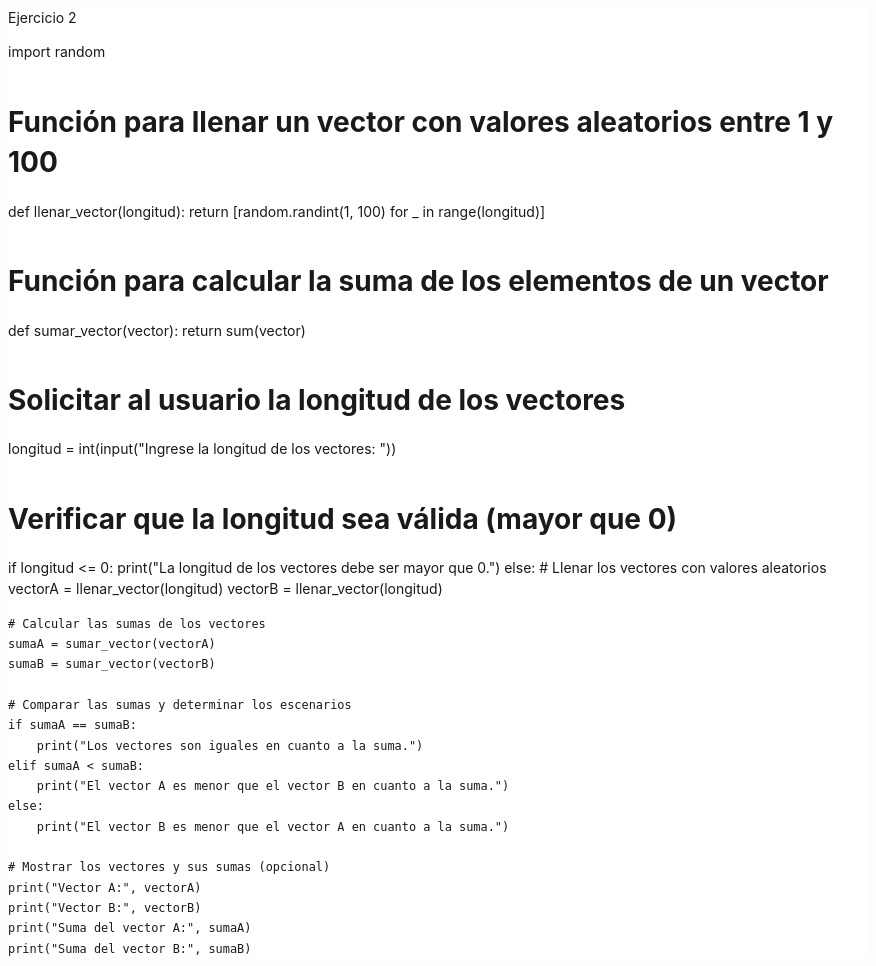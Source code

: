 Ejercicio 2 

import random

# Función para llenar un vector con valores aleatorios entre 1 y 100
def llenar_vector(longitud):
    return [random.randint(1, 100) for _ in range(longitud)]

# Función para calcular la suma de los elementos de un vector
def sumar_vector(vector):
    return sum(vector)

# Solicitar al usuario la longitud de los vectores
longitud = int(input("Ingrese la longitud de los vectores: "))

# Verificar que la longitud sea válida (mayor que 0)
if longitud <= 0:
    print("La longitud de los vectores debe ser mayor que 0.")
else:
    # Llenar los vectores con valores aleatorios
    vectorA = llenar_vector(longitud)
    vectorB = llenar_vector(longitud)

    # Calcular las sumas de los vectores
    sumaA = sumar_vector(vectorA)
    sumaB = sumar_vector(vectorB)

    # Comparar las sumas y determinar los escenarios
    if sumaA == sumaB:
        print("Los vectores son iguales en cuanto a la suma.")
    elif sumaA < sumaB:
        print("El vector A es menor que el vector B en cuanto a la suma.")
    else:
        print("El vector B es menor que el vector A en cuanto a la suma.")

    # Mostrar los vectores y sus sumas (opcional)
    print("Vector A:", vectorA)
    print("Vector B:", vectorB)
    print("Suma del vector A:", sumaA)
    print("Suma del vector B:", sumaB)
